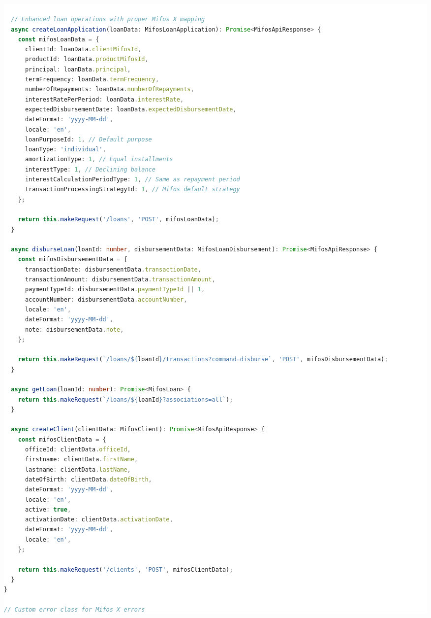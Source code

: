 ```typescript

  // Enhanced loan operations with proper Mifos X mapping
  async createLoanApplication(loanData: MifosLoanApplication): Promise<MifosApiResponse> {
    const mifosLoanData = {
      clientId: loanData.clientMifosId,
      productId: loanData.productMifosId,
      principal: loanData.principal,
      termFrequency: loanData.termFrequency,
      numberOfRepayments: loanData.numberOfRepayments,
      interestRatePerPeriod: loanData.interestRate,
      expectedDisbursementDate: loanData.expectedDisbursementDate,
      dateFormat: 'yyyy-MM-dd',
      locale: 'en',
      loanPurposeId: 1, // Default purpose
      loanType: 'individual',
      amortizationType: 1, // Equal installments
      interestType: 1, // Declining balance
      interestCalculationPeriodType: 1, // Same as repayment period
      transactionProcessingStrategyId: 1, // Mifos default strategy
    };

    return this.makeRequest('/loans', 'POST', mifosLoanData);
  }

  async disburseLoan(loanId: number, disbursementData: MifosLoanDisbursement): Promise<MifosApiResponse> {
    const mifosDisbursementData = {
      transactionDate: disbursementData.transactionDate,
      transactionAmount: disbursementData.transactionAmount,
      paymentTypeId: disbursementData.paymentTypeId || 1,
      accountNumber: disbursementData.accountNumber,
      locale: 'en',
      dateFormat: 'yyyy-MM-dd',
      note: disbursementData.note,
    };

    return this.makeRequest(`/loans/${loanId}/transactions?command=disburse`, 'POST', mifosDisbursementData);
  }

  async getLoan(loanId: number): Promise<MifosLoan> {
    return this.makeRequest(`/loans/${loanId}?associations=all`);
  }

  async createClient(clientData: MifosClient): Promise<MifosApiResponse> {
    const mifosClientData = {
      officeId: clientData.officeId,
      firstname: clientData.firstName,
      lastname: clientData.lastName,
      dateOfBirth: clientData.dateOfBirth,
      dateFormat: 'yyyy-MM-dd',
      locale: 'en',
      active: true,
      activationDate: clientData.activationDate,
      dateFormat: 'yyyy-MM-dd',
      locale: 'en',
    };

    return this.makeRequest('/clients', 'POST', mifosClientData);
  }
}

// Custom error class for Mifos X errors
```